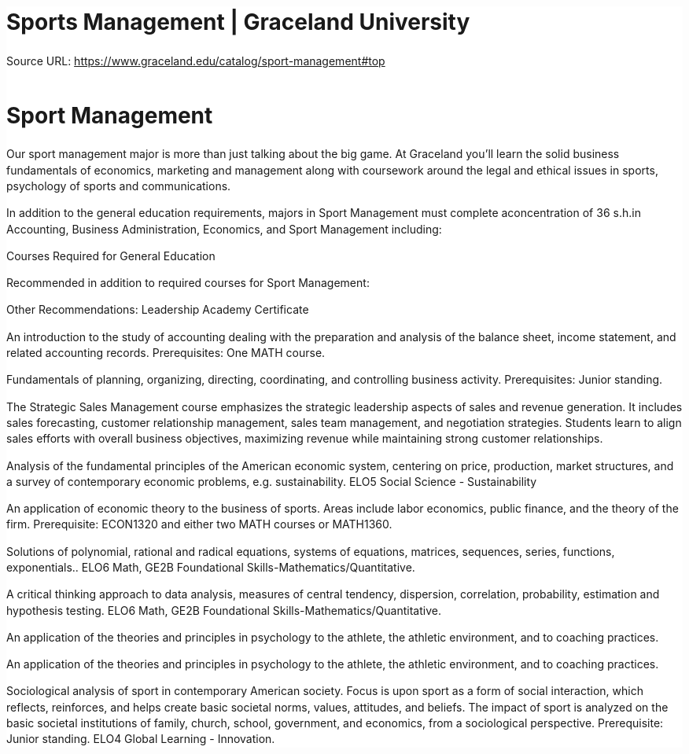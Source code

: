 # Sports Management | Graceland University

Source URL: https://www.graceland.edu/catalog/sport-management#top

# Sport Management

Our sport management major is more than just talking about the big game. At Graceland you’ll learn the solid business fundamentals of economics, marketing and management along with coursework around the legal and ethical issues in sports, psychology of sports and communications.

In addition to the general education requirements, majors in Sport Management must complete aconcentration of 36 s.h.in Accounting, Business Administration, Economics, and Sport Management including:

Courses Required for General Education

Recommended in addition to required courses for Sport Management:

Other Recommendations: Leadership Academy Certificate

An introduction to the study of accounting dealing with the preparation and analysis of the balance sheet, income statement, and related accounting records. Prerequisites: One MATH course.

Fundamentals of planning, organizing, directing, coordinating, and controlling business activity. Prerequisites: Junior standing.

The Strategic Sales Management course emphasizes the strategic leadership aspects of sales and revenue generation. It includes sales forecasting, customer relationship management, sales team management, and negotiation strategies. Students learn to align sales efforts with overall business objectives, maximizing revenue while maintaining strong customer relationships.

Analysis of the fundamental principles of the American economic system, centering on price, production, market structures, and a survey of contemporary economic problems, e.g. sustainability. ELO5 Social Science - Sustainability

An application of economic theory to the business of sports. Areas include labor economics, public finance, and the theory of the firm. Prerequisite: ECON1320 and either two MATH courses or MATH1360.

Solutions of polynomial, rational and radical equations, systems of equations, matrices, sequences, series, functions, exponentials.. ELO6 Math, GE2B Foundational Skills-Mathematics/Quantitative.

A critical thinking approach to data analysis, measures of central tendency, dispersion, correlation, probability, estimation and hypothesis testing. ELO6 Math, GE2B Foundational Skills-Mathematics/Quantitative.

An application of the theories and principles in psychology to the athlete, the athletic environment, and to coaching practices.

An application of the theories and principles in psychology to the athlete, the athletic environment, and to coaching practices.

Sociological analysis of sport in contemporary American society. Focus is upon sport as a form of social interaction, which reflects, reinforces, and helps create basic societal norms, values, attitudes, and beliefs. The impact of sport is analyzed on the basic societal institutions of family, church, school, government, and economics, from a sociological perspective. Prerequisite: Junior standing. ELO4 Global Learning - Innovation.
